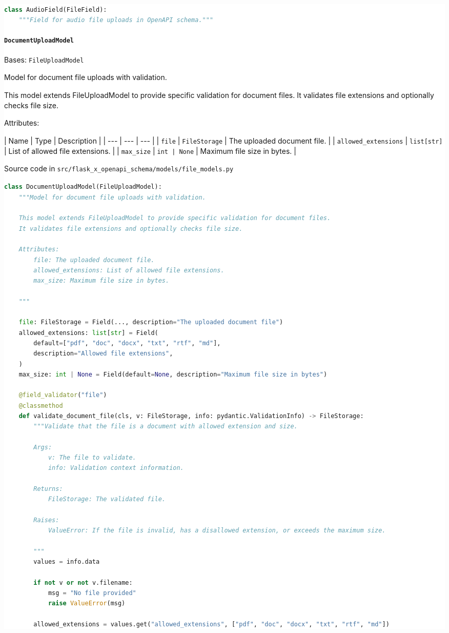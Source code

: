 ```python
class AudioField(FileField):
    """Field for audio file uploads in OpenAPI schema."""

```

#### `DocumentUploadModel`

Bases: `FileUploadModel`

Model for document file uploads with validation.

This model extends FileUploadModel to provide specific validation for document files. It validates file extensions and optionally checks file size.

Attributes:

| Name | Type | Description | | --- | --- | --- | | `file` | `FileStorage` | The uploaded document file. | | `allowed_extensions` | `list[str]` | List of allowed file extensions. | | `max_size` | `int | None` | Maximum file size in bytes. |

Source code in `src/flask_x_openapi_schema/models/file_models.py`

```python
class DocumentUploadModel(FileUploadModel):
    """Model for document file uploads with validation.

    This model extends FileUploadModel to provide specific validation for document files.
    It validates file extensions and optionally checks file size.

    Attributes:
        file: The uploaded document file.
        allowed_extensions: List of allowed file extensions.
        max_size: Maximum file size in bytes.

    """

    file: FileStorage = Field(..., description="The uploaded document file")
    allowed_extensions: list[str] = Field(
        default=["pdf", "doc", "docx", "txt", "rtf", "md"],
        description="Allowed file extensions",
    )
    max_size: int | None = Field(default=None, description="Maximum file size in bytes")

    @field_validator("file")
    @classmethod
    def validate_document_file(cls, v: FileStorage, info: pydantic.ValidationInfo) -> FileStorage:
        """Validate that the file is a document with allowed extension and size.

        Args:
            v: The file to validate.
            info: Validation context information.

        Returns:
            FileStorage: The validated file.

        Raises:
            ValueError: If the file is invalid, has a disallowed extension, or exceeds the maximum size.

        """
        values = info.data

        if not v or not v.filename:
            msg = "No file provided"
            raise ValueError(msg)

        allowed_extensions = values.get("allowed_extensions", ["pdf", "doc", "docx", "txt", "rtf", "md"])
```